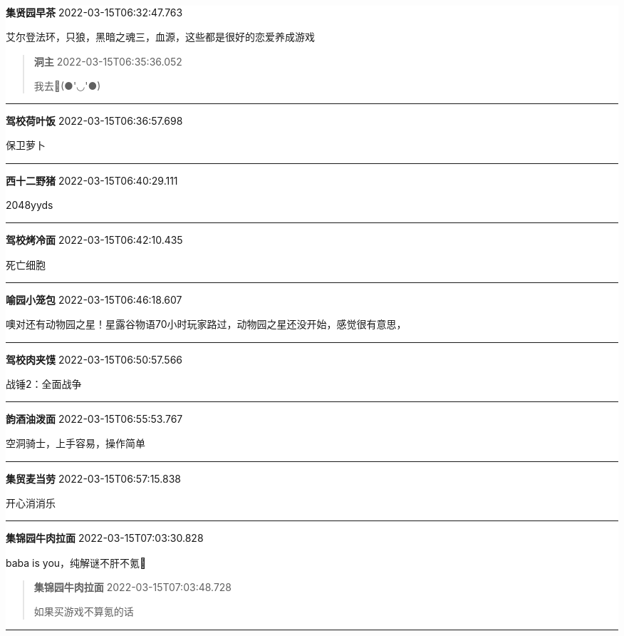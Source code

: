 
**集贤园早茶** 2022-03-15T06:32:47.763

艾尔登法环，只狼，黑暗之魂三，血源，这些都是很好的恋爱养成游戏

> **洞主** 2022-03-15T06:35:36.052
> 
> 我去👀(●'◡'●)


---

**驾校荷叶饭** 2022-03-15T06:36:57.698

保卫萝卜

---

**西十二野猪** 2022-03-15T06:40:29.111

2048yyds

---

**驾校烤冷面** 2022-03-15T06:42:10.435

死亡细胞

---

**喻园小笼包** 2022-03-15T06:46:18.607

噢对还有动物园之星！星露谷物语70小时玩家路过，动物园之星还没开始，感觉很有意思，

---

**驾校肉夹馍** 2022-03-15T06:50:57.566

战锤2：全面战争

---

**韵酒油泼面** 2022-03-15T06:55:53.767

空洞骑士，上手容易，操作简单

---

**集贸麦当劳** 2022-03-15T06:57:15.838

开心消消乐

---

**集锦园牛肉拉面** 2022-03-15T07:03:30.828

baba is you，纯解谜不肝不氪🤣

> **集锦园牛肉拉面** 2022-03-15T07:03:48.728
> 
> 如果买游戏不算氪的话


---